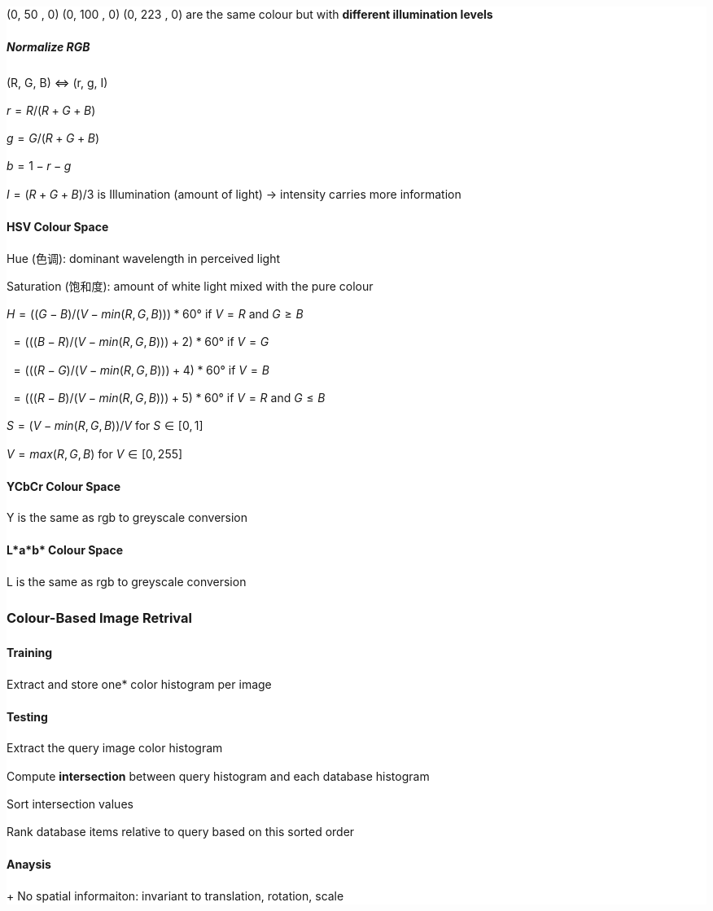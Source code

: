 (0, 50 , 0)  (0, 100 , 0)  (0, 223 , 0) are the same colour but with **different illumination levels**

##### Normalize RGB

(R, G, B) <=> (r, g, I)

$r = R / (R + G + B)$

$g = G / (R + G + B)$

$b = 1 - r - g$

$I = (R + G + B) / 3$	is Illumination (amount of light) -> intensity carries more information

#### HSV Colour Space

Hue (色调): dominant wavelength in perceived light

Saturation (饱和度): amount of white light mixed with the pure colour

$H = ((G - B) / (V - min(R, G, B))) * 60°$	if $V = R$ and $G ≥ B$

​     $= (((B - R)/ (V - min(R, G, B))) + 2) * 60°$	if $V = G$

​     $= (((R - G)/ (V - min(R, G, B))) + 4) * 60°$	if $V = B$

​     $= (((R - B)/ (V - min(R, G, B))) + 5) * 60°$	if $V = R$ and $G ≤ B$

$S = (V - min(R, G, B)) / V$ for $S  \in [0, 1]$

$V = max(R, G, B)$ for $V \in [0, 255]$

#### YCbCr Colour Space

Y is the same as rgb to greyscale conversion

#### L\*a\*b\* Colour Space

L is the same as rgb to greyscale conversion

### Colour-Based Image Retrival

#### Training

Extract and store one\* color histogram per image

#### Testing

Extract the query image color histogram

Compute **intersection** between query histogram and each database histogram

Sort intersection values

Rank database items relative to query based on this sorted order

#### Anaysis

\+ No spatial informaiton: invariant to translation, rotation, scale
